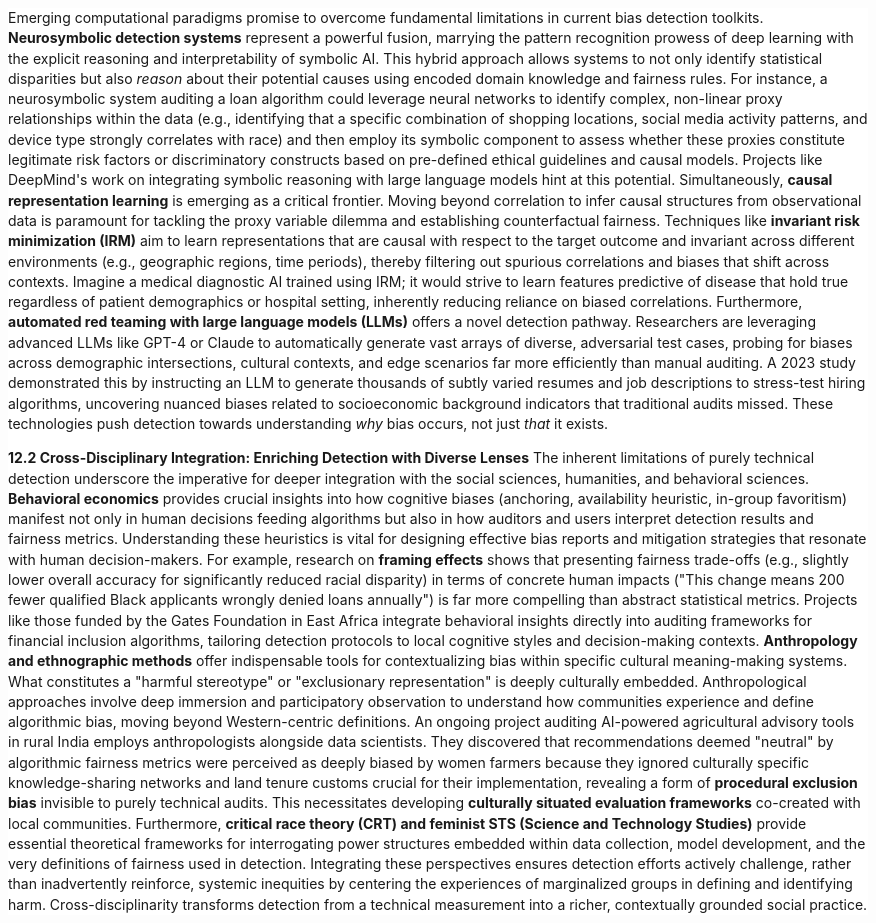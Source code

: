Emerging computational paradigms promise to overcome fundamental limitations in current bias detection toolkits. **Neurosymbolic detection systems** represent a powerful fusion, marrying the pattern recognition prowess of deep learning with the explicit reasoning and interpretability of symbolic AI. This hybrid approach allows systems to not only identify statistical disparities but also *reason* about their potential causes using encoded domain knowledge and fairness rules. For instance, a neurosymbolic system auditing a loan algorithm could leverage neural networks to identify complex, non-linear proxy relationships within the data (e.g., identifying that a specific combination of shopping locations, social media activity patterns, and device type strongly correlates with race) and then employ its symbolic component to assess whether these proxies constitute legitimate risk factors or discriminatory constructs based on pre-defined ethical guidelines and causal models. Projects like DeepMind's work on integrating symbolic reasoning with large language models hint at this potential. Simultaneously, **causal representation learning** is emerging as a critical frontier. Moving beyond correlation to infer causal structures from observational data is paramount for tackling the proxy variable dilemma and establishing counterfactual fairness. Techniques like **invariant risk minimization (IRM)** aim to learn representations that are causal with respect to the target outcome and invariant across different environments (e.g., geographic regions, time periods), thereby filtering out spurious correlations and biases that shift across contexts. Imagine a medical diagnostic AI trained using IRM; it would strive to learn features predictive of disease that hold true regardless of patient demographics or hospital setting, inherently reducing reliance on biased correlations. Furthermore, **automated red teaming with large language models (LLMs)** offers a novel detection pathway. Researchers are leveraging advanced LLMs like GPT-4 or Claude to automatically generate vast arrays of diverse, adversarial test cases, probing for biases across demographic intersections, cultural contexts, and edge scenarios far more efficiently than manual auditing. A 2023 study demonstrated this by instructing an LLM to generate thousands of subtly varied resumes and job descriptions to stress-test hiring algorithms, uncovering nuanced biases related to socioeconomic background indicators that traditional audits missed. These technologies push detection towards understanding *why* bias occurs, not just *that* it exists.

**12.2 Cross-Disciplinary Integration: Enriching Detection with Diverse Lenses**
The inherent limitations of purely technical detection underscore the imperative for deeper integration with the social sciences, humanities, and behavioral sciences. **Behavioral economics** provides crucial insights into how cognitive biases (anchoring, availability heuristic, in-group favoritism) manifest not only in human decisions feeding algorithms but also in how auditors and users interpret detection results and fairness metrics. Understanding these heuristics is vital for designing effective bias reports and mitigation strategies that resonate with human decision-makers. For example, research on **framing effects** shows that presenting fairness trade-offs (e.g., slightly lower overall accuracy for significantly reduced racial disparity) in terms of concrete human impacts ("This change means 200 fewer qualified Black applicants wrongly denied loans annually") is far more compelling than abstract statistical metrics. Projects like those funded by the Gates Foundation in East Africa integrate behavioral insights directly into auditing frameworks for financial inclusion algorithms, tailoring detection protocols to local cognitive styles and decision-making contexts. **Anthropology and ethnographic methods** offer indispensable tools for contextualizing bias within specific cultural meaning-making systems. What constitutes a "harmful stereotype" or "exclusionary representation" is deeply culturally embedded. Anthropological approaches involve deep immersion and participatory observation to understand how communities experience and define algorithmic bias, moving beyond Western-centric definitions. An ongoing project auditing AI-powered agricultural advisory tools in rural India employs anthropologists alongside data scientists. They discovered that recommendations deemed "neutral" by algorithmic fairness metrics were perceived as deeply biased by women farmers because they ignored culturally specific knowledge-sharing networks and land tenure customs crucial for their implementation, revealing a form of **procedural exclusion bias** invisible to purely technical audits. This necessitates developing **culturally situated evaluation frameworks** co-created with local communities. Furthermore, **critical race theory (CRT) and feminist STS (Science and Technology Studies)** provide essential theoretical frameworks for interrogating power structures embedded within data collection, model development, and the very definitions of fairness used in detection. Integrating these perspectives ensures detection efforts actively challenge, rather than inadvertently reinforce, systemic inequities by centering the experiences of marginalized groups in defining and identifying harm. Cross-disciplinarity transforms detection from a technical measurement into a richer, contextually grounded social practice.
